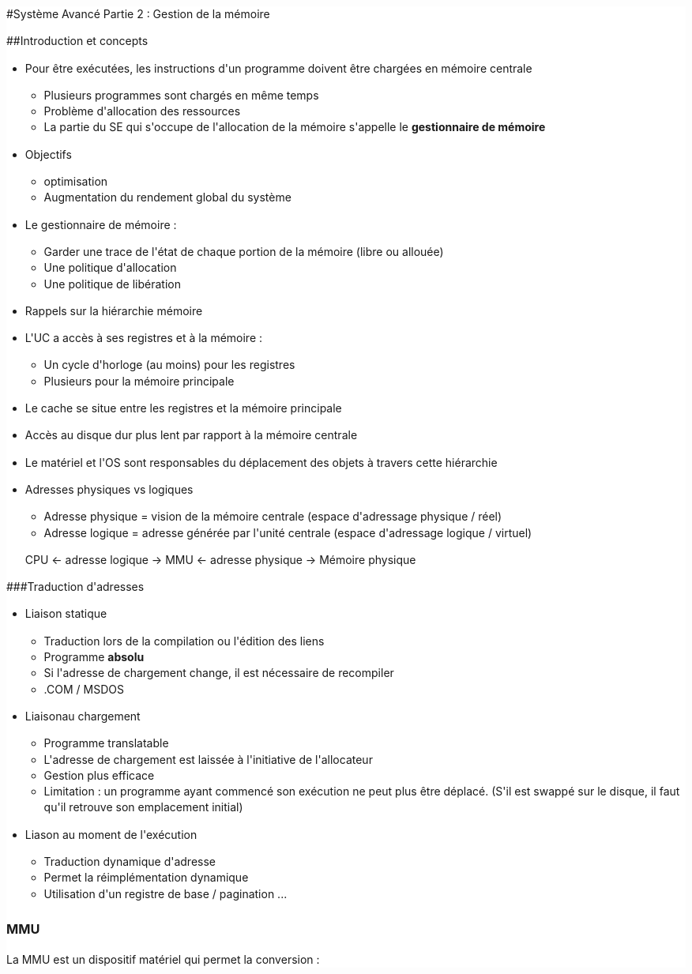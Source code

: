 #Système Avancé Partie 2 : Gestion de la mémoire

##Introduction et concepts

* Pour être exécutées, les instructions d'un programme doivent être chargées en mémoire centrale
	* Plusieurs programmes sont chargés en même temps
	* Problème d'allocation des ressources
	* La partie du SE qui s'occupe de l'allocation de la mémoire s'appelle le **gestionnaire de mémoire**
* Objectifs
	* optimisation
	* Augmentation du rendement global du système

* Le gestionnaire de mémoire :
	* Garder une trace de l'état de chaque portion de la mémoire (libre ou allouée)
	* Une politique d'allocation
	* Une politique de libération

* Rappels sur la hiérarchie mémoire

* L'UC a accès à ses registres et à la mémoire :
	* Un cycle d'horloge (au moins) pour les registres
	* Plusieurs pour la mémoire principale
* Le cache se situe entre les registres et la mémoire principale
* Accès au disque dur plus lent par rapport à la mémoire centrale
* Le matériel et l'OS sont responsables du déplacement des objets à travers cette hiérarchie

* Adresses physiques vs logiques
	* Adresse physique = vision de la mémoire centrale (espace d'adressage physique / réel)
	* Adresse logique = adresse générée par l'unité centrale (espace d'adressage logique / virtuel)

	CPU <- adresse logique -> MMU <- adresse physique -> Mémoire physique

###Traduction d'adresses

* Liaison statique
	* Traduction lors de la compilation ou l'édition des liens
	* Programme **absolu**
	* Si l'adresse de chargement change, il est nécessaire de recompiler
	* .COM / MSDOS

* Liaisonau chargement
	* Programme translatable
	* L'adresse de chargement est laissée à l'initiative de l'allocateur
	* Gestion plus efficace
	* Limitation : un programme ayant commencé son exécution ne peut plus être déplacé. (S'il est swappé sur le disque, il faut qu'il retrouve son emplacement initial)

* Liason au moment de l'exécution
	* Traduction dynamique d'adresse
	* Permet la réimplémentation dynamique
	* Utilisation d'un registre de base / pagination ...

### MMU

La MMU est un dispositif matériel qui permet la conversion :
